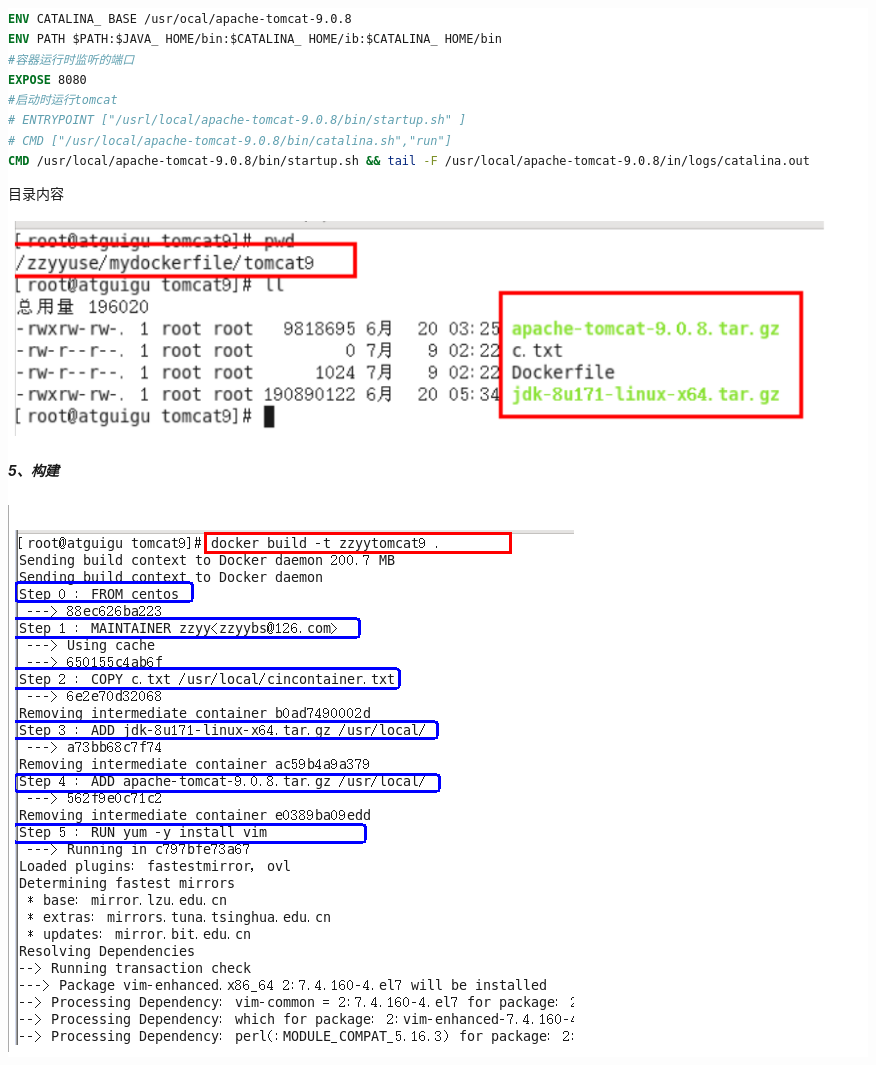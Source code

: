 ```dockerfile
ENV CATALINA_ BASE /usr/ocal/apache-tomcat-9.0.8
ENV PATH $PATH:$JAVA_ HOME/bin:$CATALINA_ HOME/ib:$CATALINA_ HOME/bin
#容器运行时监听的端口
EXPOSE 8080
#启动时运行tomcat
# ENTRYPOINT ["/usrl/local/apache-tomcat-9.0.8/bin/startup.sh" ]
# CMD ["/usr/local/apache-tomcat-9.0.8/bin/catalina.sh","run"]
CMD /usr/local/apache-tomcat-9.0.8/bin/startup.sh && tail -F /usr/local/apache-tomcat-9.0.8/in/logs/catalina.out
```

目录内容

![](Docker.assets/Snipaste_2020-10-03_18-12-29.png)

##### 5、构建

![](Docker.assets/Snipaste_2020-10-03_18-12-48.png)
